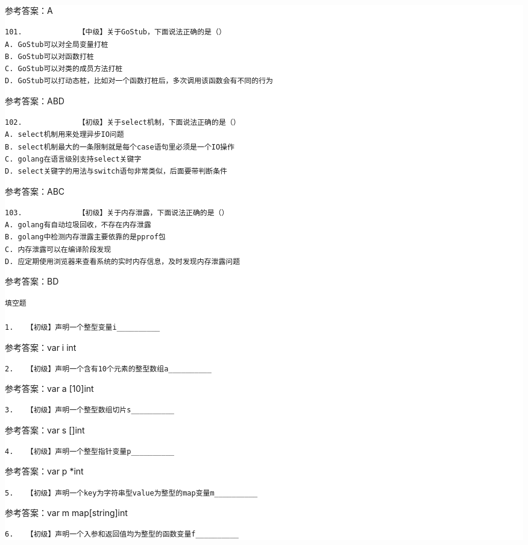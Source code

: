 参考答案：A

    

    101.             【中级】关于GoStub，下面说法正确的是（）
    A. GoStub可以对全局变量打桩
    B. GoStub可以对函数打桩
    C. GoStub可以对类的成员方法打桩
    D. GoStub可以打动态桩，比如对一个函数打桩后，多次调用该函数会有不同的行为

参考答案：ABD

    

    102.             【初级】关于select机制，下面说法正确的是（）
    A. select机制用来处理异步IO问题
    B. select机制最大的一条限制就是每个case语句里必须是一个IO操作
    C. golang在语言级别支持select关键字
    D. select关键字的用法与switch语句非常类似，后面要带判断条件

参考答案：ABC

    

    103.             【初级】关于内存泄露，下面说法正确的是（）
    A. golang有自动垃圾回收，不存在内存泄露
    B. golang中检测内存泄露主要依靠的是pprof包
    C. 内存泄露可以在编译阶段发现
    D. 应定期使用浏览器来查看系统的实时内存信息，及时发现内存泄露问题

参考答案：BD

    

    填空题

    1.   【初级】声明一个整型变量i__________

参考答案：var i int

    

    2.   【初级】声明一个含有10个元素的整型数组a__________

参考答案：var a [10]int

    

    3.   【初级】声明一个整型数组切片s__________

参考答案：var s []int

    

    4.   【初级】声明一个整型指针变量p__________

参考答案：var p *int

    

    5.   【初级】声明一个key为字符串型value为整型的map变量m__________

参考答案：var m map[string]int

    

    6.   【初级】声明一个入参和返回值均为整型的函数变量f__________
